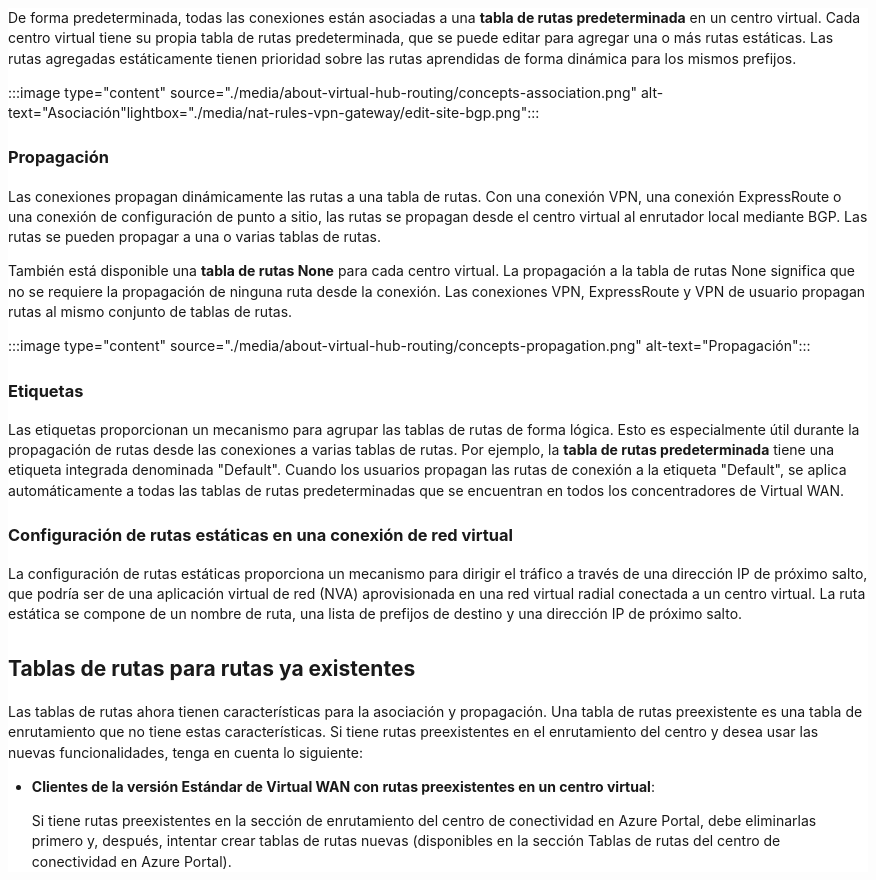 De forma predeterminada, todas las conexiones están asociadas a una **tabla de rutas predeterminada** en un centro virtual. Cada centro virtual tiene su propia tabla de rutas predeterminada, que se puede editar para agregar una o más rutas estáticas. Las rutas agregadas estáticamente tienen prioridad sobre las rutas aprendidas de forma dinámica para los mismos prefijos.

:::image type="content" source="./media/about-virtual-hub-routing/concepts-association.png" alt-text="Asociación"lightbox="./media/nat-rules-vpn-gateway/edit-site-bgp.png":::

### <a name="propagation"></a><a name="propagation"></a>Propagación

Las conexiones propagan dinámicamente las rutas a una tabla de rutas. Con una conexión VPN, una conexión ExpressRoute o una conexión de configuración de punto a sitio, las rutas se propagan desde el centro virtual al enrutador local mediante BGP. Las rutas se pueden propagar a una o varias tablas de rutas.

También está disponible una **tabla de rutas None** para cada centro virtual. La propagación a la tabla de rutas None significa que no se requiere la propagación de ninguna ruta desde la conexión. Las conexiones VPN, ExpressRoute y VPN de usuario propagan rutas al mismo conjunto de tablas de rutas.

:::image type="content" source="./media/about-virtual-hub-routing/concepts-propagation.png" alt-text="Propagación":::

### <a name="labels"></a><a name="labels"></a>Etiquetas

Las etiquetas proporcionan un mecanismo para agrupar las tablas de rutas de forma lógica. Esto es especialmente útil durante la propagación de rutas desde las conexiones a varias tablas de rutas. Por ejemplo, la **tabla de rutas predeterminada** tiene una etiqueta integrada denominada "Default". Cuando los usuarios propagan las rutas de conexión a la etiqueta "Default", se aplica automáticamente a todas las tablas de rutas predeterminadas que se encuentran en todos los concentradores de Virtual WAN.

### <a name="configuring-static-routes-in-a-virtual-network-connection"></a><a name="static"></a>Configuración de rutas estáticas en una conexión de red virtual

La configuración de rutas estáticas proporciona un mecanismo para dirigir el tráfico a través de una dirección IP de próximo salto, que podría ser de una aplicación virtual de red (NVA) aprovisionada en una red virtual radial conectada a un centro virtual. La ruta estática se compone de un nombre de ruta, una lista de prefijos de destino y una dirección IP de próximo salto.

## <a name="route-tables-for-pre-existing-routes"></a><a name="route"></a>Tablas de rutas para rutas ya existentes

Las tablas de rutas ahora tienen características para la asociación y propagación. Una tabla de rutas preexistente es una tabla de enrutamiento que no tiene estas características. Si tiene rutas preexistentes en el enrutamiento del centro y desea usar las nuevas funcionalidades, tenga en cuenta lo siguiente:

* **Clientes de la versión Estándar de Virtual WAN con rutas preexistentes en un centro virtual**:

   Si tiene rutas preexistentes en la sección de enrutamiento del centro de conectividad en Azure Portal, debe eliminarlas primero y, después, intentar crear tablas de rutas nuevas (disponibles en la sección Tablas de rutas del centro de conectividad en Azure Portal).

